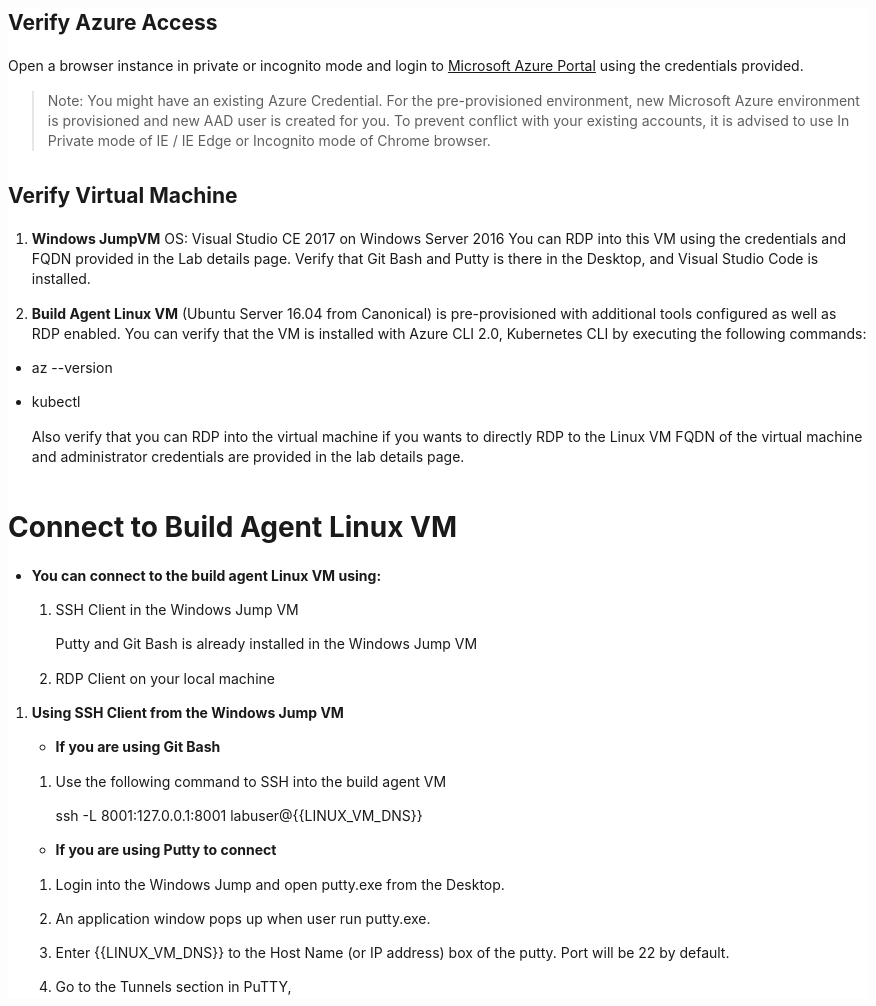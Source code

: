 
## Verify Azure Access

Open a browser instance in private or incognito mode and login to [Microsoft Azure Portal](https://portal.azure.com) using the credentials provided.

> Note: You might have an existing Azure Credential. For the pre-provisioned environment, new Microsoft Azure environment is provisioned and new AAD user is created for you. To prevent conflict with your existing accounts, it is advised to use In Private mode of IE / IE Edge or Incognito mode of Chrome browser.

## Verify Virtual Machine

1. **Windows JumpVM** 
  OS: Visual Studio CE 2017 on Windows Server 2016
  You can RDP into this VM using the credentials and FQDN provided in the Lab details page.
  Verify that Git Bash and Putty is there in the Desktop, and Visual Studio Code is installed.

2. **Build Agent Linux VM** (Ubuntu Server 16.04 from Canonical) is pre-provisioned with additional tools configured as well as RDP enabled.
You can verify that the VM is installed with Azure CLI 2.0, Kubernetes CLI by executing the following commands:
* az --version
* kubectl 

  Also verify that you can RDP into the virtual machine if you wants to directly RDP to the Linux VM
  FQDN of the virtual machine and administrator credentials are provided in the lab details page.
 

# Connect to Build Agent Linux VM

* **You can connect to the build agent Linux VM using:**
  1. SSH Client in the Windows Jump VM
  
     Putty and Git Bash is already installed in the Windows Jump VM
  2. RDP Client on your local machine


1. **Using SSH Client from the Windows Jump VM** 
 
   * **If you are using Git Bash**
  
    1. Use the following command to SSH into the build agent VM
    
       ssh -L 8001:127.0.0.1:8001 labuser@{{LINUX_VM_DNS}}

   * **If you are using Putty to connect** 

    1.	Login into the Windows Jump and open putty.exe from the Desktop.

    2.	An application window pops up when user run putty.exe.

    3.	Enter {{LINUX_VM_DNS}} to the Host Name (or IP address) box of the putty. Port will be 22 by default.

    4.	Go to the Tunnels section in PuTTY, 
 